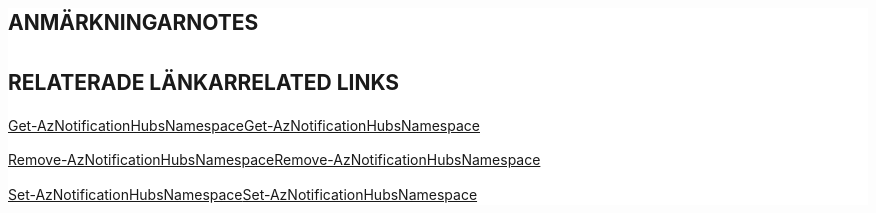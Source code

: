 ## <span data-ttu-id="8c51f-157">ANMÄRKNINGAR</span><span class="sxs-lookup"><span data-stu-id="8c51f-157">NOTES</span></span>

## <span data-ttu-id="8c51f-158">RELATERADE LÄNKAR</span><span class="sxs-lookup"><span data-stu-id="8c51f-158">RELATED LINKS</span></span>

[<span data-ttu-id="8c51f-159">Get-AzNotificationHubsNamespace</span><span class="sxs-lookup"><span data-stu-id="8c51f-159">Get-AzNotificationHubsNamespace</span></span>](./Get-AzNotificationHubsNamespace.md)

[<span data-ttu-id="8c51f-160">Remove-AzNotificationHubsNamespace</span><span class="sxs-lookup"><span data-stu-id="8c51f-160">Remove-AzNotificationHubsNamespace</span></span>](./Remove-AzNotificationHubsNamespace.md)

[<span data-ttu-id="8c51f-161">Set-AzNotificationHubsNamespace</span><span class="sxs-lookup"><span data-stu-id="8c51f-161">Set-AzNotificationHubsNamespace</span></span>](./Set-AzNotificationHubsNamespace.md)



